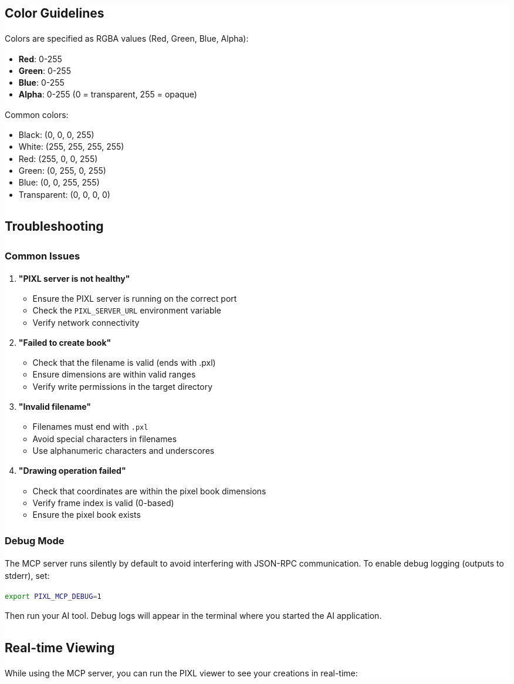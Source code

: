 ## Color Guidelines

Colors are specified as RGBA values (Red, Green, Blue, Alpha):
- **Red**: 0-255
- **Green**: 0-255
- **Blue**: 0-255
- **Alpha**: 0-255 (0 = transparent, 255 = opaque)

Common colors:
- Black: (0, 0, 0, 255)
- White: (255, 255, 255, 255)
- Red: (255, 0, 0, 255)
- Green: (0, 255, 0, 255)
- Blue: (0, 0, 255, 255)
- Transparent: (0, 0, 0, 0)

## Troubleshooting

### Common Issues

1. **"PIXL server is not healthy"**
   - Ensure the PIXL server is running on the correct port
   - Check the `PIXL_SERVER_URL` environment variable
   - Verify network connectivity

2. **"Failed to create book"**
   - Check that the filename is valid (ends with .pxl)
   - Ensure dimensions are within valid ranges
   - Verify write permissions in the target directory

3. **"Invalid filename"**
   - Filenames must end with `.pxl`
   - Avoid special characters in filenames
   - Use alphanumeric characters and underscores

4. **"Drawing operation failed"**
   - Check that coordinates are within the pixel book dimensions
   - Verify frame index is valid (0-based)
   - Ensure the pixel book exists

### Debug Mode

The MCP server runs silently by default to avoid interfering with JSON-RPC communication. To enable debug logging (outputs to stderr), set:
```bash
export PIXL_MCP_DEBUG=1
```

Then run your AI tool. Debug logs will appear in the terminal where you started the AI application.

## Real-time Viewing

While using the MCP server, you can run the PIXL viewer to see your creations in real-time:
